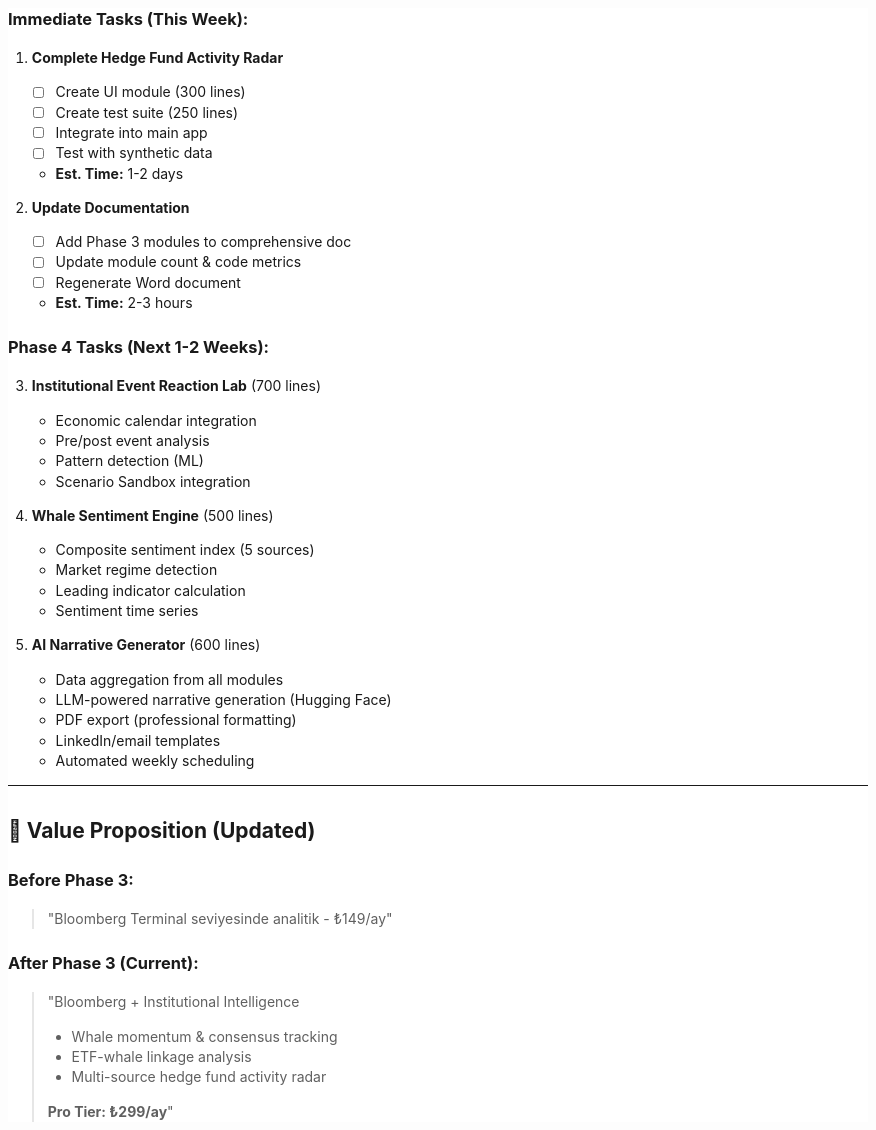 ### Immediate Tasks (This Week):

1. **Complete Hedge Fund Activity Radar**
   - [ ] Create UI module (300 lines)
   - [ ] Create test suite (250 lines)
   - [ ] Integrate into main app
   - [ ] Test with synthetic data
   - **Est. Time:** 1-2 days

2. **Update Documentation**
   - [ ] Add Phase 3 modules to comprehensive doc
   - [ ] Update module count & code metrics
   - [ ] Regenerate Word document
   - **Est. Time:** 2-3 hours

### Phase 4 Tasks (Next 1-2 Weeks):

3. **Institutional Event Reaction Lab** (700 lines)
   - Economic calendar integration
   - Pre/post event analysis
   - Pattern detection (ML)
   - Scenario Sandbox integration

4. **Whale Sentiment Engine** (500 lines)
   - Composite sentiment index (5 sources)
   - Market regime detection
   - Leading indicator calculation
   - Sentiment time series

5. **AI Narrative Generator** (600 lines)
   - Data aggregation from all modules
   - LLM-powered narrative generation (Hugging Face)
   - PDF export (professional formatting)
   - LinkedIn/email templates
   - Automated weekly scheduling

---

## 🎯 Value Proposition (Updated)

### Before Phase 3:
> "Bloomberg Terminal seviyesinde analitik - ₺149/ay"

### After Phase 3 (Current):
> "Bloomberg + Institutional Intelligence
>
> - Whale momentum & consensus tracking
> - ETF-whale linkage analysis
> - Multi-source hedge fund activity radar
>
> **Pro Tier: ₺299/ay**"
